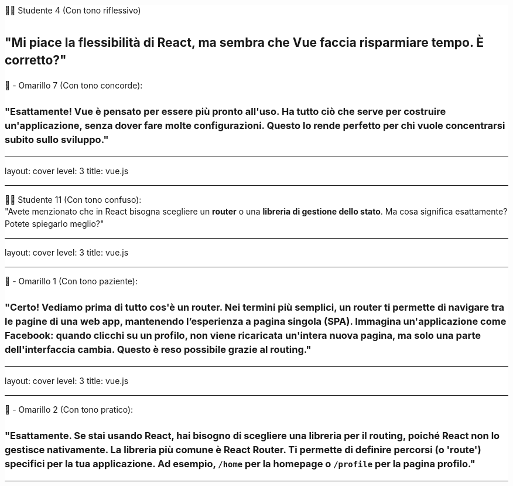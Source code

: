 
🧑‍🎓 Studente 4 (Con tono riflessivo)

## "Mi piace la flessibilità di React, ma sembra che Vue faccia risparmiare tempo. È corretto?"

🧠  - Omarillo 7 (Con tono concorde):  

### "Esattamente! **Vue** è pensato per essere più **pronto all'uso**. Ha tutto ciò che serve per costruire un'applicazione, senza dover fare molte configurazioni. Questo lo rende perfetto per chi vuole concentrarsi subito sullo sviluppo."

---
layout: cover
level: 3
title: vue.js

---

🧑‍🎓 Studente 11 (Con tono confuso):  
"Avete menzionato che in React bisogna scegliere un **router** o una **libreria di gestione dello stato**. Ma cosa significa esattamente? Potete spiegarlo meglio?"

---
layout: cover
level: 3
title: vue.js

---

🧠  - Omarillo 1 (Con tono paziente):  

### "Certo! Vediamo prima di tutto cos'è un **router**. Nei termini più semplici, un **router** ti permette di **navigare tra le pagine** di una web app, mantenendo l’esperienza a pagina singola (SPA). Immagina un'applicazione come Facebook: quando clicchi su un profilo, non viene ricaricata un'intera nuova pagina, ma solo una parte dell'interfaccia cambia. Questo è reso possibile grazie al **routing**."

---
layout: cover
level: 3
title: vue.js

---

🧠  - Omarillo 2 (Con tono pratico):  

### "Esattamente. Se stai usando **React**, hai bisogno di scegliere una libreria per il routing, poiché React non lo gestisce nativamente. La libreria più comune è **React Router**. Ti permette di definire percorsi (o 'route') specifici per la tua applicazione. Ad esempio, `/home` per la homepage o `/profile` per la pagina profilo."

---